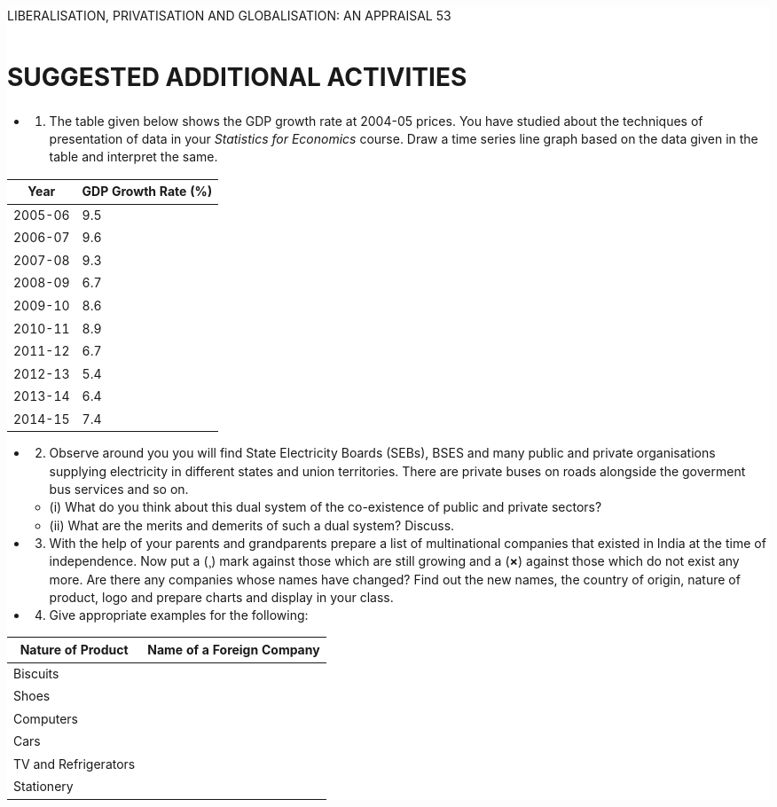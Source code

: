LIBERALISATION, PRIVATISATION AND GLOBALISATION: AN APPRAISAL 53

# **SUGGESTED ADDITIONAL ACTIVITIES**

- 1. The table given below shows the GDP growth rate at 2004-05 prices. You have studied about the techniques of presentation of data in your *Statistics for Economics* course. Draw a time series line graph based on the data given in the table and interpret the same.

| Year | GDP Growth Rate (%) |
| --- | --- |
| 2005-06 | 9.5 |
| 2006-07 | 9.6 |
| 2007-08 | 9.3 |
| 2008-09 | 6.7 |
| 2009-10 | 8.6 |
| 2010-11 | 8.9 |
| 2011-12 | 6.7 |
| 2012-13 | 5.4 |
| 2013-14 | 6.4 |
| 2014-15 | 7.4 |

- 2. Observe around you you will find State Electricity Boards (SEBs), BSES and many public and private organisations supplying electricity in different states and union territories. There are private buses on roads alongside the goverment bus services and so on.
	- (i) What do you think about this dual system of the co-existence of public and private sectors?
	- (ii) What are the merits and demerits of such a dual system? Discuss.
- 3. With the help of your parents and grandparents prepare a list of multinational companies that existed in India at the time of independence. Now put a (¸) mark against those which are still growing and a (**×**) against those which do not exist any more. Are there any companies whose names have changed? Find out the new names, the country of origin, nature of product, logo and prepare charts and display in your class.

- 4. Give appropriate examples for the following:

| Nature of Product | Name of a Foreign Company |
| --- | --- |
| Biscuits |  |
| Shoes |  |
| Computers |  |
| Cars |  |
| TV and Refrigerators |  |
| Stationery |  |
